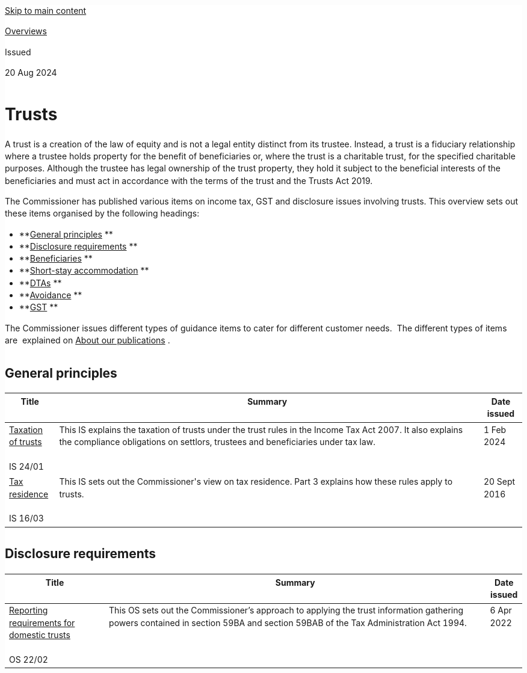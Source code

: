 [Skip to main content](#main-content-tt)

[Overviews](/publications#f-ttTypeFacet=Overviews&sort=%40irscttissuedatetime%20descending&numberOfResults=25)

Issued

20 Aug 2024

Trusts
======

A trust is a creation of the law of equity and is not a legal entity distinct from its trustee. Instead, a trust is a fiduciary relationship where a trustee holds property for the benefit of beneficiaries or, where the trust is a charitable trust, for the specified charitable purposes. Although the trustee has legal ownership of the trust property, they hold it subject to the beneficial interests of the beneficiaries and must act in accordance with the terms of the trust and the Trusts Act 2019.

The Commissioner has published various items on income tax, GST and disclosure issues involving trusts. This overview sets out these items organised by the following headings:

*   **[General principles](#general)
    **  
*   **[Disclosure requirements](#disclosure)
    **
*   **[Beneficiaries](#beneficiaries)
    **
*   **[Short-stay accommodation](#accommodation)
    **
*   **[DTAs](#dta)
    **
*   **[Avoidance](#avoidance)
    **
*   **[GST](#GST)
    **

The Commissioner issues different types of guidance items to cater for different customer needs.  The different types of items are [](/about/about-our-publications)
explained on [About our publications](/about/about-our-publications)
.

General principles
------------------

| Title | Summary | Date issued |
| --- | --- | --- |
| [Taxation of trusts](/interpretation-statements/2024/is-24-01)<br><br>IS 24/01 | This IS explains the taxation of trusts under the trust rules in the Income Tax Act 2007. It also explains the compliance obligations on settlors, trustees and beneficiaries under tax law. | 1 Feb 2024 |
| [Tax residence](/interpretation-statements/is-1603-tax-residence)<br><br>IS 16/03 | This IS sets out the Commissioner's view on tax residence. Part 3 explains how these rules apply to trusts. | 20 Sept 2016 |

Disclosure requirements
-----------------------

| Title | Summary | Date issued |
| --- | --- | --- |
| [Reporting requirements for domestic trusts](/operational-statements/2022/os-22-02)<br><br>OS 22/02 | This OS sets out the Commissioner’s approach to applying the trust information gathering powers contained in section 59BA and section 59BAB of the Tax Administration Act 1994. | 6 Apr 2022 |

